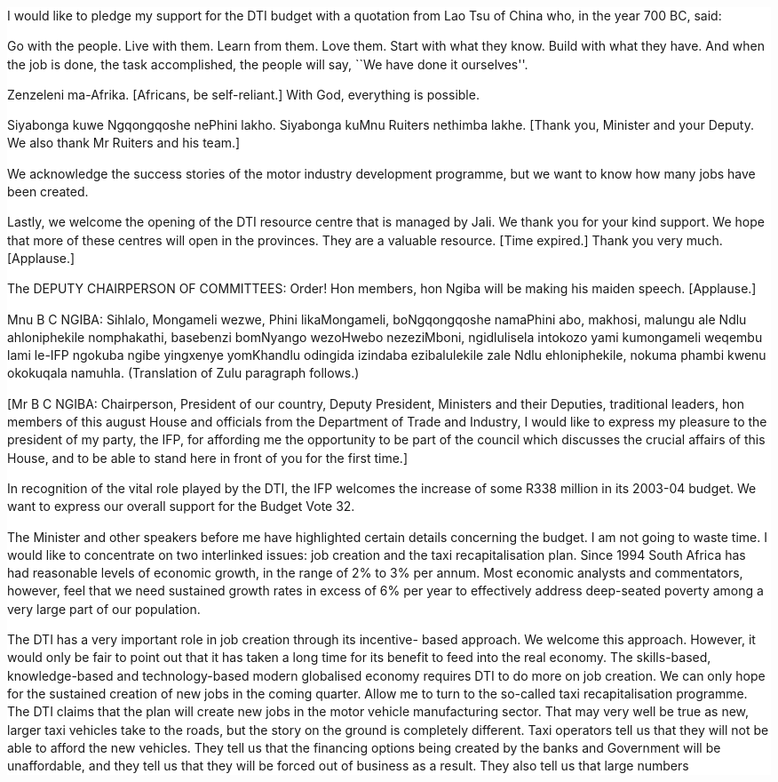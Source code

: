 I would like to pledge my support for the DTI budget with a quotation from
Lao Tsu of China who, in the year 700 BC, said:


  Go with the people. Live with them. Learn from them. Love them. Start
  with what they know. Build with what they have. And when the job is done,
  the task accomplished, the people will say, ``We have done it
  ourselves''.

Zenzeleni ma-Afrika. [Africans, be self-reliant.] With God, everything is
possible.

Siyabonga kuwe Ngqongqoshe nePhini lakho. Siyabonga kuMnu Ruiters nethimba
lakhe. [Thank you, Minister and your Deputy. We also thank Mr Ruiters and
his team.]

We acknowledge the success stories of the motor industry development
programme, but we want to know how many jobs have been created.

Lastly, we welcome the opening of the DTI resource centre that is managed
by Jali. We thank you for your kind support. We hope that more of these
centres will open in the provinces. They are a valuable resource. [Time
expired.] Thank you very much. [Applause.]

The DEPUTY CHAIRPERSON OF COMMITTEES: Order! Hon members, hon Ngiba will be
making his maiden speech. [Applause.]

Mnu B C NGIBA: Sihlalo, Mongameli wezwe, Phini likaMongameli, boNgqongqoshe
namaPhini abo, makhosi, malungu ale Ndlu ahloniphekile nomphakathi,
basebenzi bomNyango wezoHwebo nezeziMboni, ngidlulisela intokozo yami
kumongameli weqembu lami le-IFP ngokuba ngibe yingxenye yomKhandlu odingida
izindaba ezibalulekile zale Ndlu ehloniphekile, nokuma phambi kwenu
okokuqala namuhla. (Translation of Zulu paragraph follows.)

[Mr B C NGIBA: Chairperson, President of our country, Deputy President,
Ministers and their Deputies, traditional leaders, hon members of this
august House and officials from the Department of Trade and Industry, I
would like to express my pleasure to the president of my party, the IFP,
for affording me the opportunity to be part of the council which discusses
the crucial affairs of this House, and to be able to stand here in front of
you for the first time.]

In recognition of the vital role played by the DTI, the IFP welcomes the
increase of some R338 million in its 2003-04 budget. We want to express our
overall support for the Budget Vote 32.

The Minister and other speakers before me have highlighted certain details
concerning the budget. I am not going to waste time. I would like to
concentrate on two interlinked issues: job creation and the taxi
recapitalisation plan. Since 1994 South Africa has had reasonable levels of
economic growth, in the range of 2% to 3% per annum. Most economic analysts
and commentators, however, feel that we need sustained growth rates in
excess of 6% per year to effectively address deep-seated poverty among a
very large part of our population.

The DTI has a very important role in job creation through its incentive-
based approach. We welcome this approach. However, it would only be fair to
point out that it has taken a long time for its benefit to feed into the
real economy. The skills-based, knowledge-based and technology-based modern
globalised economy requires DTI to do more on job creation. We can only
hope for the sustained creation of new jobs in the coming quarter.
Allow me to turn to the so-called taxi recapitalisation programme. The DTI
claims that the plan will create new jobs in the motor vehicle
manufacturing sector. That may very well be true as new, larger taxi
vehicles take to the roads, but the story on the ground is completely
different. Taxi operators tell us that they will not be able to afford the
new vehicles. They tell us that the financing options being created by the
banks and Government will be unaffordable, and they tell us that they will
be forced out of business as a result. They also tell us that large numbers